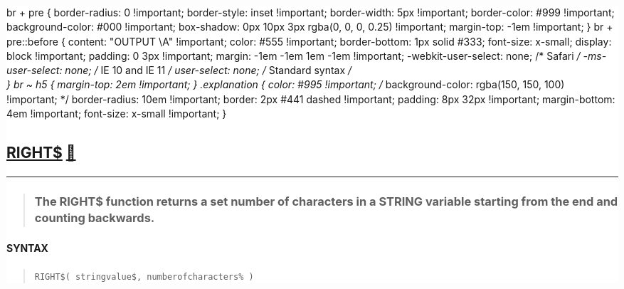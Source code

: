 br + pre {
    border-radius: 0 !important;
    border-style: inset !important;
    border-width: 5px !important;
    border-color: #999 !important;
    background-color: #000 !important;
    box-shadow: 0px 10px 3px rgba(0, 0, 0, 0.25) !important;
    margin-top: -1em !important;
}
br + pre::before {
    content: "OUTPUT \A" !important;
    color: #555 !important;
    border-bottom: 1px solid #333;
    font-size: x-small;
    display: block !important;
    padding: 0 3px !important;
    margin: -1em -1em 1em -1em !important;
    -webkit-user-select: none; /* Safari */
    -ms-user-select: none; /* IE 10 and IE 11 */
    user-select: none; /* Standard syntax */    
}
br ~ h5 {
    margin-top: 2em !important;
}
.explanation {
    color: #995 !important;
    /* background-color: rgba(150, 150, 100) !important; */
    border-radius: 10em !important;
    border: 2px #441 dashed !important;
    padding: 8px 32px !important;
    margin-bottom: 4em !important;
    font-size: x-small !important;
}
</style>


## [RIGHT\$](RIGHT\$.md) [📖](https://qb64phoenix.com/qb64wiki/index.php/RIGHT%24)
---
<blockquote>

### The RIGHT$ function returns a set number of characters in a STRING variable starting from the end and counting backwards.

</blockquote>

#### SYNTAX

<blockquote>

`RIGHT$( stringvalue$, numberofcharacters% )`
